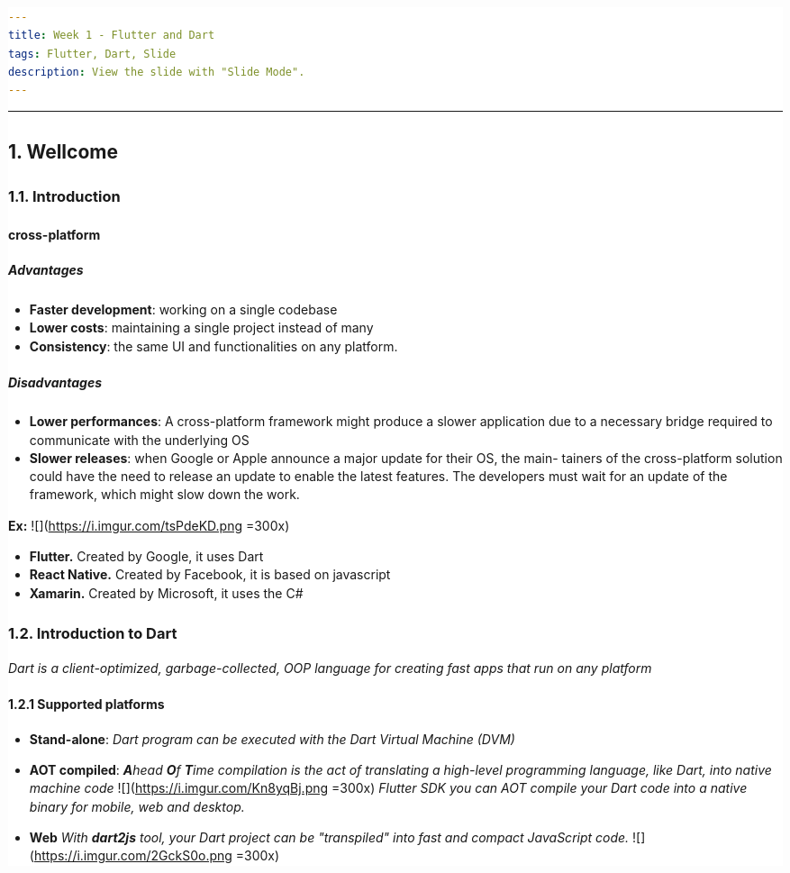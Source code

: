 ```yaml
---
title: Week 1 - Flutter and Dart
tags: Flutter, Dart, Slide
description: View the slide with "Slide Mode".
---
```


---

## 1. Wellcome

### 1.1. Introduction
#### cross-platform
##### Advantages
* **Faster development**: working on a single codebase
* **Lower costs**: maintaining a single project instead of many
* **Consistency**: the same UI and functionalities on any platform.
##### Disadvantages
* **Lower performances**: A cross-platform framework might produce a slower application due to a necessary bridge required to communicate with the underlying OS
* **Slower releases**: when Google or Apple announce a major update for their OS, the main- tainers of the cross-platform solution could have the need to release an update to enable the latest features. The developers must wait for an update of the framework, which might slow down the work.

**Ex:**
![](https://i.imgur.com/tsPdeKD.png =300x)
* **Flutter.** Created by Google, it uses Dart
* **React Native.** Created by Facebook, it is based on javascript
* **Xamarin.** Created by Microsoft, it uses the C#


### 1.2. Introduction to Dart
*Dart is a client-optimized, garbage-collected, OOP language for creating fast apps that run on any platform*
#### 1.2.1 Supported platforms
* **Stand-alone**: 
*Dart program can be executed with the Dart Virtual Machine (DVM)*

* **AOT compiled**: 
***A**head **O**f **T**ime compilation is the act of translating a high-level programming language, like Dart, into native machine code*
![](https://i.imgur.com/Kn8yqBj.png =300x)
*Flutter SDK you can AOT compile your Dart code into a native binary for mobile, web and desktop.*

* **Web**
*With **dart2js** tool, your Dart project can be "transpiled" into fast and compact JavaScript code.*
![](https://i.imgur.com/2GckS0o.png =300x)
